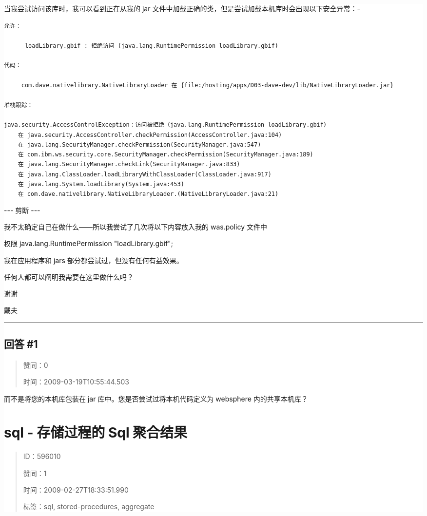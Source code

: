 当我尝试访问该库时，我可以看到正在从我的 jar 文件中加载正确的类，但是尝试加载本机库时会出现以下安全异常：-

```
允许：

      loadLibrary.gbif : 拒绝访问 (java.lang.RuntimePermission loadLibrary.gbif)

代码：

     com.dave.nativelibrary.NativeLibraryLoader 在 {file:/hosting/apps/D03-dave-dev/lib/NativeLibraryLoader.jar}

堆栈跟踪：

java.security.AccessControlException：访问被拒绝（java.lang.RuntimePermission loadLibrary.gbif）
    在 java.security.AccessController.checkPermission(AccessController.java:104)
    在 java.lang.SecurityManager.checkPermission(SecurityManager.java:547)
    在 com.ibm.ws.security.core.SecurityManager.checkPermission(SecurityManager.java:189)
    在 java.lang.SecurityManager.checkLink(SecurityManager.java:833)
    在 java.lang.ClassLoader.loadLibraryWithClassLoader(ClassLoader.java:917)
    在 java.lang.System.loadLibrary(System.java:453)
    在 com.dave.nativelibrary.NativeLibraryLoader.(NativeLibraryLoader.java:21)

```

--- 剪断 ---

我不太确定自己在做什么——所以我尝试了几次将以下内容放入我的 was.policy 文件中

权限 java.lang.RuntimePermission "loadLibrary.gbif";

我在应用程序和 jars 部分都尝试过，但没有任何有益效果。

任何人都可以阐明我需要在这里做什么吗？

谢谢

戴夫

* * *

## 回答 #1

> 赞同：0
> 
> 时间：2009-03-19T10:55:44.503

而不是将您的本机库包装在 jar 库中。您是否尝试过将本机代码定义为 websphere 内的共享本机库？

# sql - 存储过程的 Sql 聚合结果

> ID：596010
> 
> 赞同：1
> 
> 时间：2009-02-27T18:33:51.990
> 
> 标签：sql, stored-procedures, aggregate
